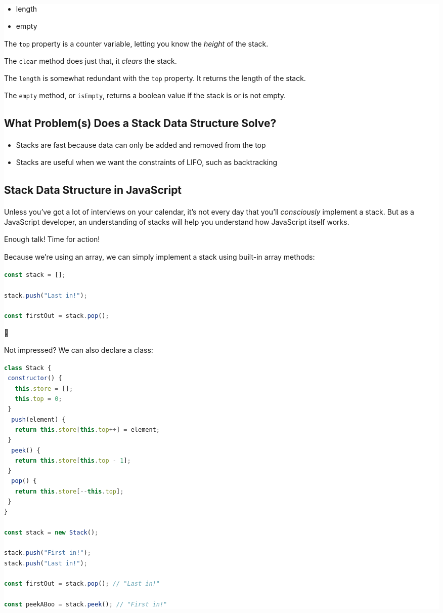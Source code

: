 * length

* empty

The `top` property is a counter variable, letting you know the _height_ of the stack. 

The `clear` method does just that, it _clears_ the stack. 

The `length` is somewhat redundant with the `top` property. It returns the length of the stack. 

The `empty` method, or `isEmpty`, returns a boolean value if the stack is or is not empty. 


## What Problem(s) Does a Stack Data Structure Solve? 

* Stacks are fast because data can only be added and removed from the top

* Stacks are useful when we want the constraints of LIFO, such as backtracking


## Stack Data Structure in JavaScript 

Unless you’ve got a lot of interviews on your calendar, it’s not every day that you’ll _consciously_ implement a stack. But as a JavaScript developer, an understanding of stacks will help you understand how JavaScript itself works. 

Enough talk! Time for action!

Because we’re using an array, we can simply implement a stack using built-in array methods: 
```js
const stack = [];
 
stack.push("Last in!");
 
const firstOut = stack.pop();
```

🤨

Not impressed? We can also declare a class:

```js
class Stack {
 constructor() {
   this.store = [];
   this.top = 0;
 }
  push(element) {
   return this.store[this.top++] = element;
 }
  peek() {
   return this.store[this.top - 1];
 }
  pop() {
   return this.store[--this.top];
 }
}
 
const stack = new Stack();
 
stack.push("First in!");
stack.push("Last in!");
 
const firstOut = stack.pop(); // "Last in!"
 
const peekABoo = stack.peek(); // "First in!"
```

